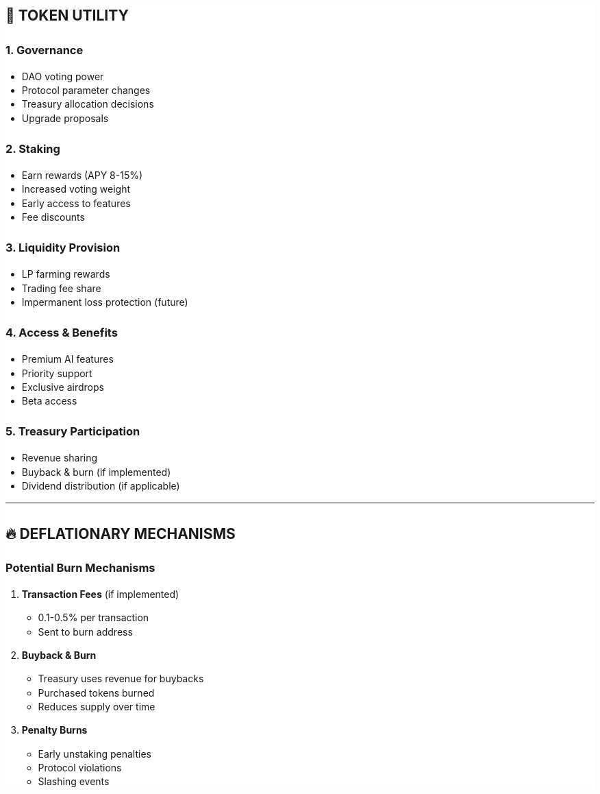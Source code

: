 
## 💸 TOKEN UTILITY

### **1. Governance**
- DAO voting power
- Protocol parameter changes
- Treasury allocation decisions
- Upgrade proposals

### **2. Staking**
- Earn rewards (APY 8-15%)
- Increased voting weight
- Early access to features
- Fee discounts

### **3. Liquidity Provision**
- LP farming rewards
- Trading fee share
- Impermanent loss protection (future)

### **4. Access & Benefits**
- Premium AI features
- Priority support
- Exclusive airdrops
- Beta access

### **5. Treasury Participation**
- Revenue sharing
- Buyback & burn (if implemented)
- Dividend distribution (if applicable)

---

## 🔥 DEFLATIONARY MECHANISMS

### **Potential Burn Mechanisms**
1. **Transaction Fees** (if implemented)
   - 0.1-0.5% per transaction
   - Sent to burn address

2. **Buyback & Burn**
   - Treasury uses revenue for buybacks
   - Purchased tokens burned
   - Reduces supply over time

3. **Penalty Burns**
   - Early unstaking penalties
   - Protocol violations
   - Slashing events
